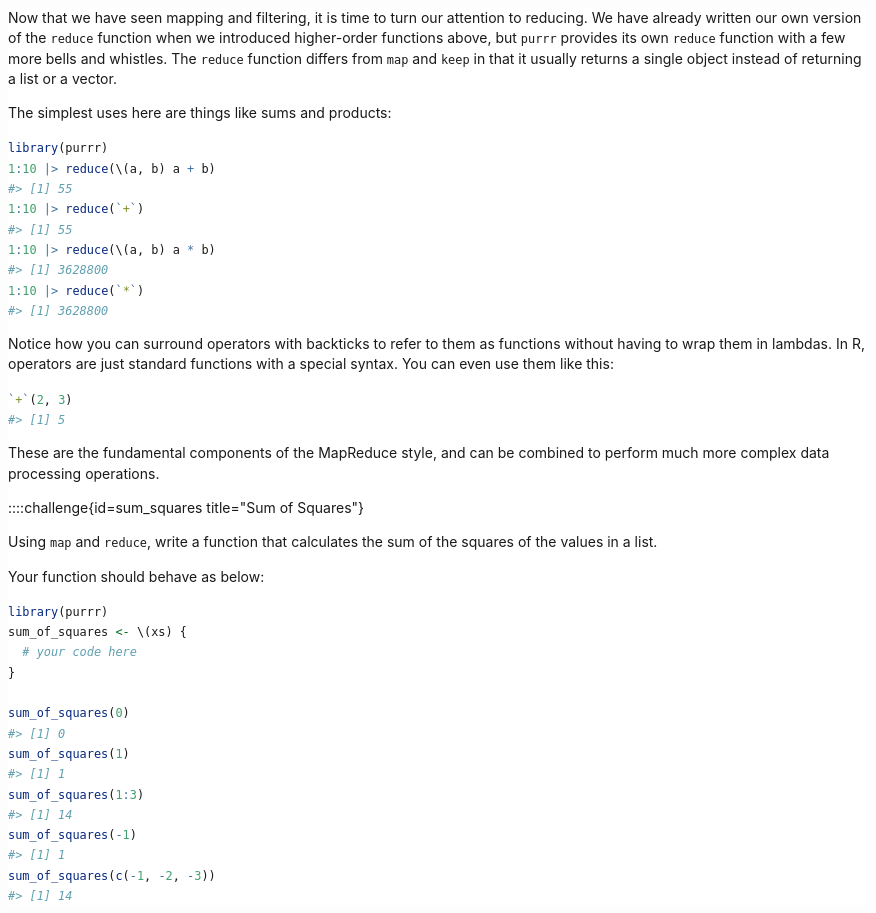 Now that we have seen mapping and filtering, it is time to turn our attention to reducing. We have already written our own version of the `reduce` function when we introduced higher-order functions above, but `purrr` provides its own `reduce` function with a few more bells and whistles. The `reduce` function differs from `map` and `keep` in that it usually returns a single object instead of returning a list or a vector.

The simplest uses here are things like sums and products:

```r
library(purrr)
1:10 |> reduce(\(a, b) a + b)
#> [1] 55
1:10 |> reduce(`+`)
#> [1] 55
1:10 |> reduce(\(a, b) a * b)
#> [1] 3628800
1:10 |> reduce(`*`)
#> [1] 3628800
```

Notice how you can surround operators with backticks to refer to them as functions without having to wrap them in lambdas. In R, operators are just standard functions with a special syntax. You can even use them like this:

```r
`+`(2, 3)
#> [1] 5
```

These are the fundamental components of the MapReduce style, and can be combined to perform much more complex data processing operations.

::::challenge{id=sum_squares title="Sum of Squares"}

Using `map` and `reduce`, write a function that calculates the sum of the squares of the values in a list.

Your function should behave as below:

```r
library(purrr)
sum_of_squares <- \(xs) {
  # your code here
}

sum_of_squares(0)
#> [1] 0
sum_of_squares(1)
#> [1] 1
sum_of_squares(1:3)
#> [1] 14
sum_of_squares(-1)
#> [1] 1
sum_of_squares(c(-1, -2, -3))
#> [1] 14
```
